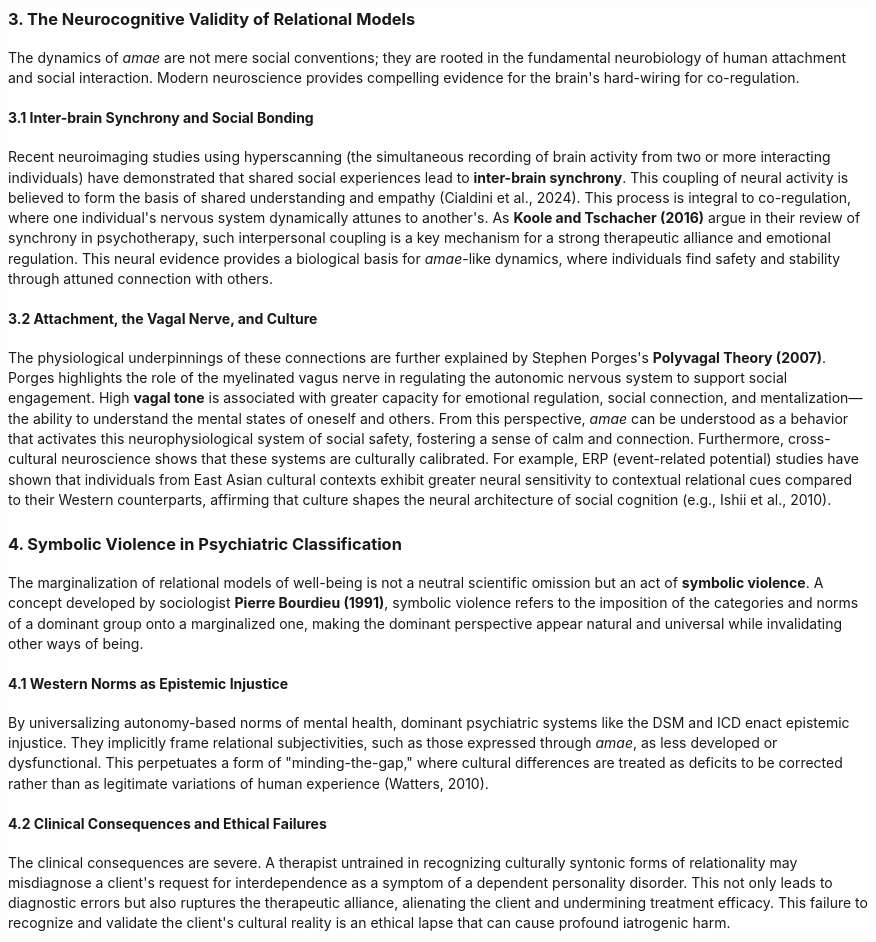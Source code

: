 ### **3. The Neurocognitive Validity of Relational Models**

The dynamics of *amae* are not mere social conventions; they are rooted in the fundamental neurobiology of human attachment and social interaction. Modern neuroscience provides compelling evidence for the brain's hard-wiring for co-regulation.

#### **3.1 Inter-brain Synchrony and Social Bonding**

Recent neuroimaging studies using hyperscanning (the simultaneous recording of brain activity from two or more interacting individuals) have demonstrated that shared social experiences lead to **inter-brain synchrony**. This coupling of neural activity is believed to form the basis of shared understanding and empathy (Cialdini et al., 2024). This process is integral to co-regulation, where one individual's nervous system dynamically attunes to another's. As **Koole and Tschacher (2016)** argue in their review of synchrony in psychotherapy, such interpersonal coupling is a key mechanism for a strong therapeutic alliance and emotional regulation. This neural evidence provides a biological basis for *amae*-like dynamics, where individuals find safety and stability through attuned connection with others.

#### **3.2 Attachment, the Vagal Nerve, and Culture**

The physiological underpinnings of these connections are further explained by Stephen Porges's **Polyvagal Theory (2007)**. Porges highlights the role of the myelinated vagus nerve in regulating the autonomic nervous system to support social engagement. High **vagal tone** is associated with greater capacity for emotional regulation, social connection, and mentalization—the ability to understand the mental states of oneself and others. From this perspective, *amae* can be understood as a behavior that activates this neurophysiological system of social safety, fostering a sense of calm and connection. Furthermore, cross-cultural neuroscience shows that these systems are culturally calibrated. For example, ERP (event-related potential) studies have shown that individuals from East Asian cultural contexts exhibit greater neural sensitivity to contextual relational cues compared to their Western counterparts, affirming that culture shapes the neural architecture of social cognition (e.g., Ishii et al., 2010).

### **4. Symbolic Violence in Psychiatric Classification**

The marginalization of relational models of well-being is not a neutral scientific omission but an act of **symbolic violence**. A concept developed by sociologist **Pierre Bourdieu (1991)**, symbolic violence refers to the imposition of the categories and norms of a dominant group onto a marginalized one, making the dominant perspective appear natural and universal while invalidating other ways of being.

#### **4.1 Western Norms as Epistemic Injustice**

By universalizing autonomy-based norms of mental health, dominant psychiatric systems like the DSM and ICD enact epistemic injustice. They implicitly frame relational subjectivities, such as those expressed through *amae*, as less developed or dysfunctional. This perpetuates a form of "minding-the-gap," where cultural differences are treated as deficits to be corrected rather than as legitimate variations of human experience (Watters, 2010).

#### **4.2 Clinical Consequences and Ethical Failures**

The clinical consequences are severe. A therapist untrained in recognizing culturally syntonic forms of relationality may misdiagnose a client's request for interdependence as a symptom of a dependent personality disorder. This not only leads to diagnostic errors but also ruptures the therapeutic alliance, alienating the client and undermining treatment efficacy. This failure to recognize and validate the client's cultural reality is an ethical lapse that can cause profound iatrogenic harm.

